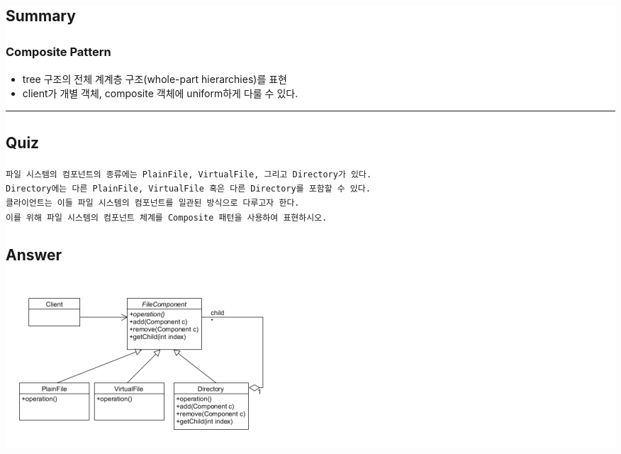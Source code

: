 ## Summary
### Composite Pattern
 - tree 구조의 전체 계계층 구조(whole-part hierarchies)를 표현
 - client가 개별 객체, composite 객체에 uniform하게 다룰 수 있다.

---
## Quiz 
```text
파일 시스템의 컴포넌트의 종류에는 PlainFile, VirtualFile, 그리고 Directory가 있다. 
Directory에는 다른 PlainFile, VirtualFile 혹은 다른 Directory를 포함할 수 있다. 
클라이언트는 이들 파일 시스템의 컴포넌트를 일관된 방식으로 다루고자 한다. 
이를 위해 파일 시스템의 컴포넌트 체계를 Composite 패턴을 사용하여 표현하시오.
```
## Answer
![](/../img/92.jpg)